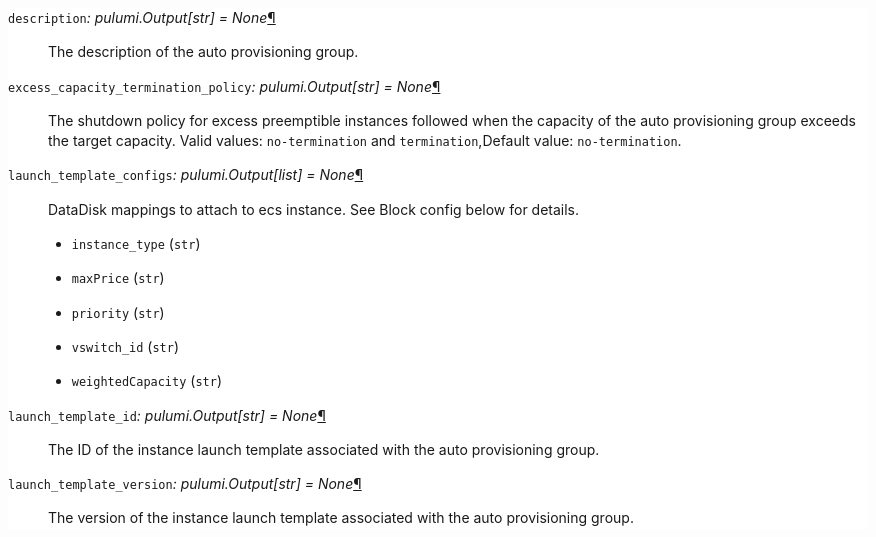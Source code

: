 </dd></dl>

<dl class="py attribute">
<dt id="pulumi_alicloud.ecs.AutoProvisioningGroup.description">
<code class="sig-name descname">description</code><em class="property">: pulumi.Output[str]</em><em class="property"> = None</em><a class="headerlink" href="#pulumi_alicloud.ecs.AutoProvisioningGroup.description" title="Permalink to this definition">¶</a></dt>
<dd><p>The description of the auto provisioning group.</p>
</dd></dl>

<dl class="py attribute">
<dt id="pulumi_alicloud.ecs.AutoProvisioningGroup.excess_capacity_termination_policy">
<code class="sig-name descname">excess_capacity_termination_policy</code><em class="property">: pulumi.Output[str]</em><em class="property"> = None</em><a class="headerlink" href="#pulumi_alicloud.ecs.AutoProvisioningGroup.excess_capacity_termination_policy" title="Permalink to this definition">¶</a></dt>
<dd><p>The shutdown policy for excess preemptible instances followed when the capacity of the auto provisioning group exceeds the target capacity. Valid values: <code class="docutils literal notranslate"><span class="pre">no-termination</span></code> and <code class="docutils literal notranslate"><span class="pre">termination</span></code>,Default value: <code class="docutils literal notranslate"><span class="pre">no-termination</span></code>.</p>
</dd></dl>

<dl class="py attribute">
<dt id="pulumi_alicloud.ecs.AutoProvisioningGroup.launch_template_configs">
<code class="sig-name descname">launch_template_configs</code><em class="property">: pulumi.Output[list]</em><em class="property"> = None</em><a class="headerlink" href="#pulumi_alicloud.ecs.AutoProvisioningGroup.launch_template_configs" title="Permalink to this definition">¶</a></dt>
<dd><p>DataDisk mappings to attach to ecs instance. See Block config below for details.</p>
<ul class="simple">
<li><p><code class="docutils literal notranslate"><span class="pre">instance_type</span></code> (<code class="docutils literal notranslate"><span class="pre">str</span></code>)</p></li>
<li><p><code class="docutils literal notranslate"><span class="pre">maxPrice</span></code> (<code class="docutils literal notranslate"><span class="pre">str</span></code>)</p></li>
<li><p><code class="docutils literal notranslate"><span class="pre">priority</span></code> (<code class="docutils literal notranslate"><span class="pre">str</span></code>)</p></li>
<li><p><code class="docutils literal notranslate"><span class="pre">vswitch_id</span></code> (<code class="docutils literal notranslate"><span class="pre">str</span></code>)</p></li>
<li><p><code class="docutils literal notranslate"><span class="pre">weightedCapacity</span></code> (<code class="docutils literal notranslate"><span class="pre">str</span></code>)</p></li>
</ul>
</dd></dl>

<dl class="py attribute">
<dt id="pulumi_alicloud.ecs.AutoProvisioningGroup.launch_template_id">
<code class="sig-name descname">launch_template_id</code><em class="property">: pulumi.Output[str]</em><em class="property"> = None</em><a class="headerlink" href="#pulumi_alicloud.ecs.AutoProvisioningGroup.launch_template_id" title="Permalink to this definition">¶</a></dt>
<dd><p>The ID of the instance launch template associated with the auto provisioning group.</p>
</dd></dl>

<dl class="py attribute">
<dt id="pulumi_alicloud.ecs.AutoProvisioningGroup.launch_template_version">
<code class="sig-name descname">launch_template_version</code><em class="property">: pulumi.Output[str]</em><em class="property"> = None</em><a class="headerlink" href="#pulumi_alicloud.ecs.AutoProvisioningGroup.launch_template_version" title="Permalink to this definition">¶</a></dt>
<dd><p>The version of the instance launch template associated with the auto provisioning group.</p>
</dd></dl>
